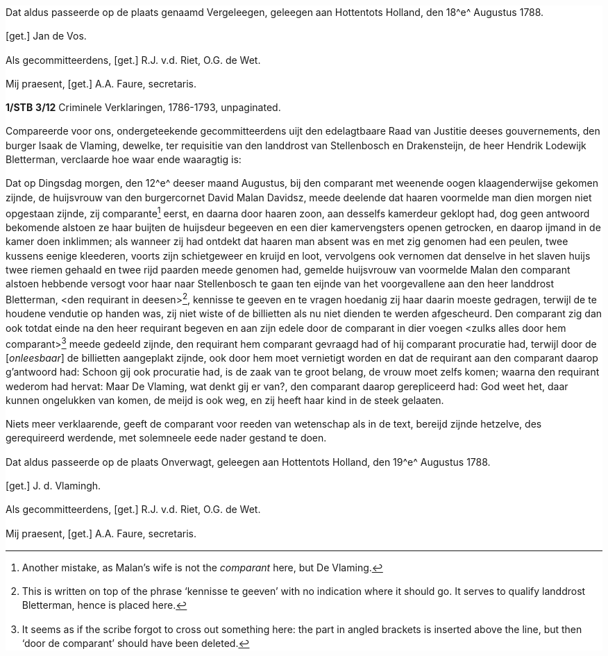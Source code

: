 Dat aldus passeerde op de plaats genaamd Vergeleegen, geleegen aan Hottentots Holland, den 18^e^ Augustus 1788.

\[get.\] Jan de Vos.

Als gecommitteerdens, \[get.\] R.J. v.d. Riet, O.G. de Wet.

Mij praesent, \[get.\] A.A. Faure, secretaris.

**1/STB** **3/12** Criminele Verklaringen, 1786-1793, unpaginated.

Compareerde voor ons, ondergeteekende gecommitteerdens uijt den edelagtbaare Raad van Justitie deeses gouvernements, den burger Isaak de Vlaming, dewelke, ter requisitie van den landdrost van Stellenbosch en Drakensteijn, de heer Hendrik Lodewijk Bletterman, verclaarde hoe waar ende waaragtig is:

Dat op Dingsdag morgen, den 12^e^ deeser maand Augustus, bij den comparant met weenende oogen klaagenderwijse gekomen zijnde, de huijsvrouw van den burgercornet David Malan Davidsz, meede deelende dat haaren voormelde man dien morgen niet opgestaan zijnde, zij comparante[^6] eerst, en daarna door haaren zoon, aan desselfs kamerdeur geklopt had, dog geen antwoord bekomende alstoen ze haar buijten de huijsdeur begeeven en een dier kamervengsters openen getrocken, en daarop ijmand in de kamer doen inklimmen; als wanneer zij had ontdekt dat haaren man absent was en met zig genomen had een peulen, twee kussens eenige kleederen, voorts zijn schietgeweer en kruijd en loot, vervolgens ook vernomen dat denselve in het slaven huijs twee riemen gehaald en twee rijd paarden meede genomen had, gemelde huijsvrouw van voormelde Malan den comparant alstoen hebbende versogt voor haar naar Stellenbosch te gaan ten eijnde van het voorgevallene aan den heer landdrost Bletterman, \<den requirant in deesen\>[^7], kennisse te geeven en te vragen hoedanig zij haar daarin moeste gedragen, terwijl de te houdene vendutie op handen was, zij niet wiste of de billietten als nu niet dienden te werden afgescheurd. Den comparant zig dan ook totdat einde na den heer requirant begeven en aan zijn edele door de comparant in dier voegen \<zulks alles door hem comparant\>[^8] meede gedeeld zijnde, den requirant hem comparant gevraagd had of hij comparant procuratie had, terwijl door de \[*onleesbaar*\] de billietten aangeplakt zijnde, ook door hem moet vernietigt worden en dat de requirant aan den comparant daarop g’antwoord had: Schoon gij ook procuratie had, is de zaak van te groot belang, de vrouw moet zelfs komen; waarna den requirant wederom had hervat: Maar De Vlaming, wat denkt gij er van?, den comparant daarop gerepliceerd had: God weet het, daar kunnen ongelukken van komen, de meijd is ook weg, en zij heeft haar kind in de steek gelaaten.

Niets meer verklaarende, geeft de comparant voor reeden van wetenschap als in de text, bereijd zijnde hetzelve, des gerequireerd werdende, met solemneele eede nader gestand te doen.

Dat aldus passeerde op de plaats Onverwagt, geleegen aan Hottentots Holland, den 19^e^ Augustus 1788.

\[get.\] J. d. Vlamingh.

Als gecommitteerdens, \[get.\] R.J. v.d. Riet, O.G. de Wet.

Mij praesent, \[get.\] A.A. Faure, secretaris.

[^1]: This phrase is written in the margin with no indication where it belongs in the sentence. It is placed where it seems to make most sense.

[^2]: *Sic*. It seems as if a verbal phrase such as ‘heeft gestuurt’ has been omitted here.

[^3]: This original text was crossed out and replaced by something on top, which in turn was also crossed out. Since the replacement is illegibly crossed out, the original is preserved – a phrase like this is needed to make sense of the sentence.

[^4]: A mistake by the scribe, as Dorothea Otto is not the *comparant* here, but De Vos.

[^5]: The text here is corrupt: the phrase ‘voor zijn \[*onleesbaar*\]’ should probably have been crossed out, i.e. it was replaced by ‘voor zijn vendutie’, or vice versa.

[^6]: Another mistake, as Malan’s wife is not the *comparant* here, but De Vlaming.

[^7]: This is written on top of the phrase ‘kennisse te geeven’ with no indication where it should go. It serves to qualify landdrost Bletterman, hence is placed here.

[^8]: It seems as if the scribe forgot to cross out something here: the part in angled brackets is inserted above the line, but then ‘door de comparant’ should have been deleted.